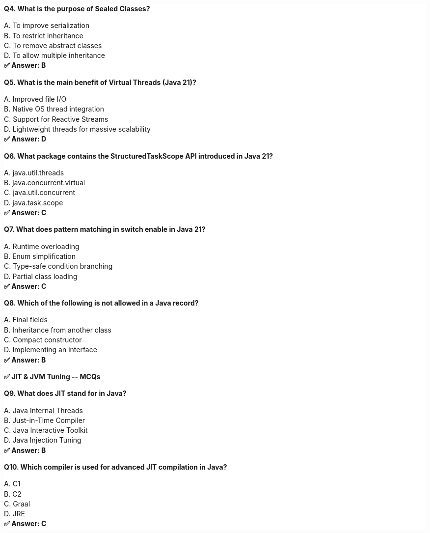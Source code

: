**Q4. What is the purpose of Sealed Classes?**

A. To improve serialization\
B. To restrict inheritance\
C. To remove abstract classes\
D. To allow multiple inheritance\
**✅ Answer: B**

**Q5. What is the main benefit of Virtual Threads (Java 21)?**

A. Improved file I/O\
B. Native OS thread integration\
C. Support for Reactive Streams\
D. Lightweight threads for massive scalability\
**✅ Answer: D**

**Q6. What package contains the StructuredTaskScope API introduced in
Java 21?**

A. java.util.threads\
B. java.concurrent.virtual\
C. java.util.concurrent\
D. java.task.scope\
**✅ Answer: C**

**Q7. What does pattern matching in switch enable in Java 21?**

A. Runtime overloading\
B. Enum simplification\
C. Type-safe condition branching\
D. Partial class loading\
**✅ Answer: C**

**Q8. Which of the following is not allowed in a Java record?**

A. Final fields\
B. Inheritance from another class\
C. Compact constructor\
D. Implementing an interface\
**✅ Answer: B**

**✅ JIT & JVM Tuning -- MCQs**

**Q9. What does JIT stand for in Java?**

A. Java Internal Threads\
B. Just-in-Time Compiler\
C. Java Interactive Toolkit\
D. Java Injection Tuning\
**✅ Answer: B**

**Q10. Which compiler is used for advanced JIT compilation in Java?**

A. C1\
B. C2\
C. Graal\
D. JRE\
**✅ Answer: C**

